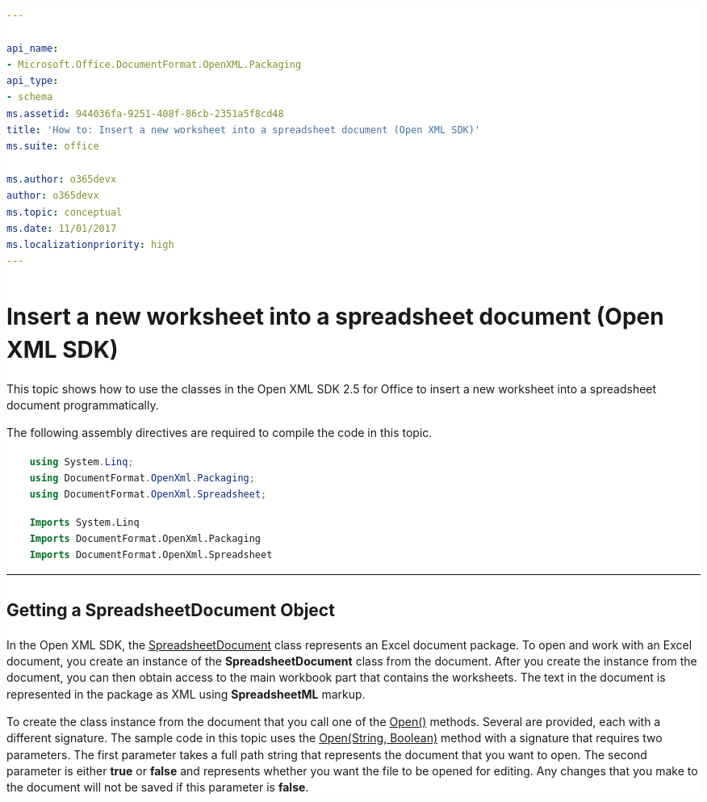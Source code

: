 ```yaml
---

api_name:
- Microsoft.Office.DocumentFormat.OpenXML.Packaging
api_type:
- schema
ms.assetid: 944036fa-9251-408f-86cb-2351a5f8cd48
title: 'How to: Insert a new worksheet into a spreadsheet document (Open XML SDK)'
ms.suite: office

ms.author: o365devx
author: o365devx
ms.topic: conceptual
ms.date: 11/01/2017
ms.localizationpriority: high
---
```

# Insert a new worksheet into a spreadsheet document (Open XML SDK)

This topic shows how to use the classes in the Open XML SDK 2.5 for
Office to insert a new worksheet into a spreadsheet document
programmatically.

The following assembly directives are required to compile the code in
this topic.

```csharp
    using System.Linq;
    using DocumentFormat.OpenXml.Packaging;
    using DocumentFormat.OpenXml.Spreadsheet;
```

```vb
    Imports System.Linq
    Imports DocumentFormat.OpenXml.Packaging
    Imports DocumentFormat.OpenXml.Spreadsheet
```

--------------------------------------------------------------------------------
## Getting a SpreadsheetDocument Object 
In the Open XML SDK, the [SpreadsheetDocument](https://msdn.microsoft.com/library/office/documentformat.openxml.packaging.spreadsheetdocument.aspx) class represents an
Excel document package. To open and work with an Excel document, you
create an instance of the **SpreadsheetDocument** class from the document.
After you create the instance from the document, you can then obtain
access to the main workbook part that contains the worksheets. The text
in the document is represented in the package as XML using **SpreadsheetML** markup.

To create the class instance from the document that you call one of the
[Open()](https://msdn.microsoft.com/library/office/documentformat.openxml.packaging.spreadsheetdocument.open.aspx) methods. Several are provided, each
with a different signature. The sample code in this topic uses the [Open(String, Boolean)](https://msdn.microsoft.com/library/office/cc562356.aspx) method with a
signature that requires two parameters. The first parameter takes a full
path string that represents the document that you want to open. The
second parameter is either **true** or **false** and represents whether you want the file to
be opened for editing. Any changes that you make to the document will
not be saved if this parameter is **false**.
